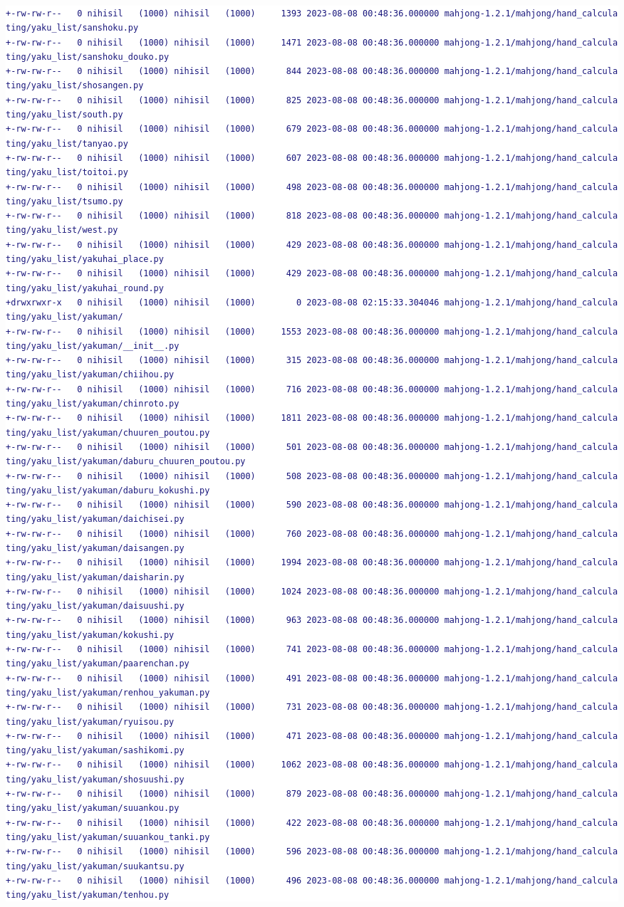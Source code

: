 ```diff
+-rw-rw-r--   0 nihisil   (1000) nihisil   (1000)     1393 2023-08-08 00:48:36.000000 mahjong-1.2.1/mahjong/hand_calculating/yaku_list/sanshoku.py
+-rw-rw-r--   0 nihisil   (1000) nihisil   (1000)     1471 2023-08-08 00:48:36.000000 mahjong-1.2.1/mahjong/hand_calculating/yaku_list/sanshoku_douko.py
+-rw-rw-r--   0 nihisil   (1000) nihisil   (1000)      844 2023-08-08 00:48:36.000000 mahjong-1.2.1/mahjong/hand_calculating/yaku_list/shosangen.py
+-rw-rw-r--   0 nihisil   (1000) nihisil   (1000)      825 2023-08-08 00:48:36.000000 mahjong-1.2.1/mahjong/hand_calculating/yaku_list/south.py
+-rw-rw-r--   0 nihisil   (1000) nihisil   (1000)      679 2023-08-08 00:48:36.000000 mahjong-1.2.1/mahjong/hand_calculating/yaku_list/tanyao.py
+-rw-rw-r--   0 nihisil   (1000) nihisil   (1000)      607 2023-08-08 00:48:36.000000 mahjong-1.2.1/mahjong/hand_calculating/yaku_list/toitoi.py
+-rw-rw-r--   0 nihisil   (1000) nihisil   (1000)      498 2023-08-08 00:48:36.000000 mahjong-1.2.1/mahjong/hand_calculating/yaku_list/tsumo.py
+-rw-rw-r--   0 nihisil   (1000) nihisil   (1000)      818 2023-08-08 00:48:36.000000 mahjong-1.2.1/mahjong/hand_calculating/yaku_list/west.py
+-rw-rw-r--   0 nihisil   (1000) nihisil   (1000)      429 2023-08-08 00:48:36.000000 mahjong-1.2.1/mahjong/hand_calculating/yaku_list/yakuhai_place.py
+-rw-rw-r--   0 nihisil   (1000) nihisil   (1000)      429 2023-08-08 00:48:36.000000 mahjong-1.2.1/mahjong/hand_calculating/yaku_list/yakuhai_round.py
+drwxrwxr-x   0 nihisil   (1000) nihisil   (1000)        0 2023-08-08 02:15:33.304046 mahjong-1.2.1/mahjong/hand_calculating/yaku_list/yakuman/
+-rw-rw-r--   0 nihisil   (1000) nihisil   (1000)     1553 2023-08-08 00:48:36.000000 mahjong-1.2.1/mahjong/hand_calculating/yaku_list/yakuman/__init__.py
+-rw-rw-r--   0 nihisil   (1000) nihisil   (1000)      315 2023-08-08 00:48:36.000000 mahjong-1.2.1/mahjong/hand_calculating/yaku_list/yakuman/chiihou.py
+-rw-rw-r--   0 nihisil   (1000) nihisil   (1000)      716 2023-08-08 00:48:36.000000 mahjong-1.2.1/mahjong/hand_calculating/yaku_list/yakuman/chinroto.py
+-rw-rw-r--   0 nihisil   (1000) nihisil   (1000)     1811 2023-08-08 00:48:36.000000 mahjong-1.2.1/mahjong/hand_calculating/yaku_list/yakuman/chuuren_poutou.py
+-rw-rw-r--   0 nihisil   (1000) nihisil   (1000)      501 2023-08-08 00:48:36.000000 mahjong-1.2.1/mahjong/hand_calculating/yaku_list/yakuman/daburu_chuuren_poutou.py
+-rw-rw-r--   0 nihisil   (1000) nihisil   (1000)      508 2023-08-08 00:48:36.000000 mahjong-1.2.1/mahjong/hand_calculating/yaku_list/yakuman/daburu_kokushi.py
+-rw-rw-r--   0 nihisil   (1000) nihisil   (1000)      590 2023-08-08 00:48:36.000000 mahjong-1.2.1/mahjong/hand_calculating/yaku_list/yakuman/daichisei.py
+-rw-rw-r--   0 nihisil   (1000) nihisil   (1000)      760 2023-08-08 00:48:36.000000 mahjong-1.2.1/mahjong/hand_calculating/yaku_list/yakuman/daisangen.py
+-rw-rw-r--   0 nihisil   (1000) nihisil   (1000)     1994 2023-08-08 00:48:36.000000 mahjong-1.2.1/mahjong/hand_calculating/yaku_list/yakuman/daisharin.py
+-rw-rw-r--   0 nihisil   (1000) nihisil   (1000)     1024 2023-08-08 00:48:36.000000 mahjong-1.2.1/mahjong/hand_calculating/yaku_list/yakuman/daisuushi.py
+-rw-rw-r--   0 nihisil   (1000) nihisil   (1000)      963 2023-08-08 00:48:36.000000 mahjong-1.2.1/mahjong/hand_calculating/yaku_list/yakuman/kokushi.py
+-rw-rw-r--   0 nihisil   (1000) nihisil   (1000)      741 2023-08-08 00:48:36.000000 mahjong-1.2.1/mahjong/hand_calculating/yaku_list/yakuman/paarenchan.py
+-rw-rw-r--   0 nihisil   (1000) nihisil   (1000)      491 2023-08-08 00:48:36.000000 mahjong-1.2.1/mahjong/hand_calculating/yaku_list/yakuman/renhou_yakuman.py
+-rw-rw-r--   0 nihisil   (1000) nihisil   (1000)      731 2023-08-08 00:48:36.000000 mahjong-1.2.1/mahjong/hand_calculating/yaku_list/yakuman/ryuisou.py
+-rw-rw-r--   0 nihisil   (1000) nihisil   (1000)      471 2023-08-08 00:48:36.000000 mahjong-1.2.1/mahjong/hand_calculating/yaku_list/yakuman/sashikomi.py
+-rw-rw-r--   0 nihisil   (1000) nihisil   (1000)     1062 2023-08-08 00:48:36.000000 mahjong-1.2.1/mahjong/hand_calculating/yaku_list/yakuman/shosuushi.py
+-rw-rw-r--   0 nihisil   (1000) nihisil   (1000)      879 2023-08-08 00:48:36.000000 mahjong-1.2.1/mahjong/hand_calculating/yaku_list/yakuman/suuankou.py
+-rw-rw-r--   0 nihisil   (1000) nihisil   (1000)      422 2023-08-08 00:48:36.000000 mahjong-1.2.1/mahjong/hand_calculating/yaku_list/yakuman/suuankou_tanki.py
+-rw-rw-r--   0 nihisil   (1000) nihisil   (1000)      596 2023-08-08 00:48:36.000000 mahjong-1.2.1/mahjong/hand_calculating/yaku_list/yakuman/suukantsu.py
+-rw-rw-r--   0 nihisil   (1000) nihisil   (1000)      496 2023-08-08 00:48:36.000000 mahjong-1.2.1/mahjong/hand_calculating/yaku_list/yakuman/tenhou.py
```